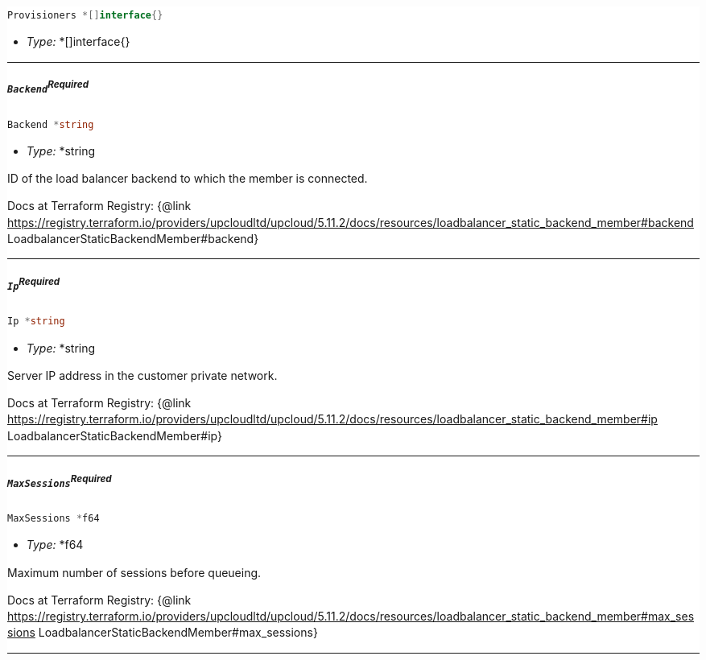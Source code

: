 ```go
Provisioners *[]interface{}
```

- *Type:* *[]interface{}

---

##### `Backend`<sup>Required</sup> <a name="Backend" id="@cdktf/provider-upcloud.loadbalancerStaticBackendMember.LoadbalancerStaticBackendMemberConfig.property.backend"></a>

```go
Backend *string
```

- *Type:* *string

ID of the load balancer backend to which the member is connected.

Docs at Terraform Registry: {@link https://registry.terraform.io/providers/upcloudltd/upcloud/5.11.2/docs/resources/loadbalancer_static_backend_member#backend LoadbalancerStaticBackendMember#backend}

---

##### `Ip`<sup>Required</sup> <a name="Ip" id="@cdktf/provider-upcloud.loadbalancerStaticBackendMember.LoadbalancerStaticBackendMemberConfig.property.ip"></a>

```go
Ip *string
```

- *Type:* *string

Server IP address in the customer private network.

Docs at Terraform Registry: {@link https://registry.terraform.io/providers/upcloudltd/upcloud/5.11.2/docs/resources/loadbalancer_static_backend_member#ip LoadbalancerStaticBackendMember#ip}

---

##### `MaxSessions`<sup>Required</sup> <a name="MaxSessions" id="@cdktf/provider-upcloud.loadbalancerStaticBackendMember.LoadbalancerStaticBackendMemberConfig.property.maxSessions"></a>

```go
MaxSessions *f64
```

- *Type:* *f64

Maximum number of sessions before queueing.

Docs at Terraform Registry: {@link https://registry.terraform.io/providers/upcloudltd/upcloud/5.11.2/docs/resources/loadbalancer_static_backend_member#max_sessions LoadbalancerStaticBackendMember#max_sessions}

---
